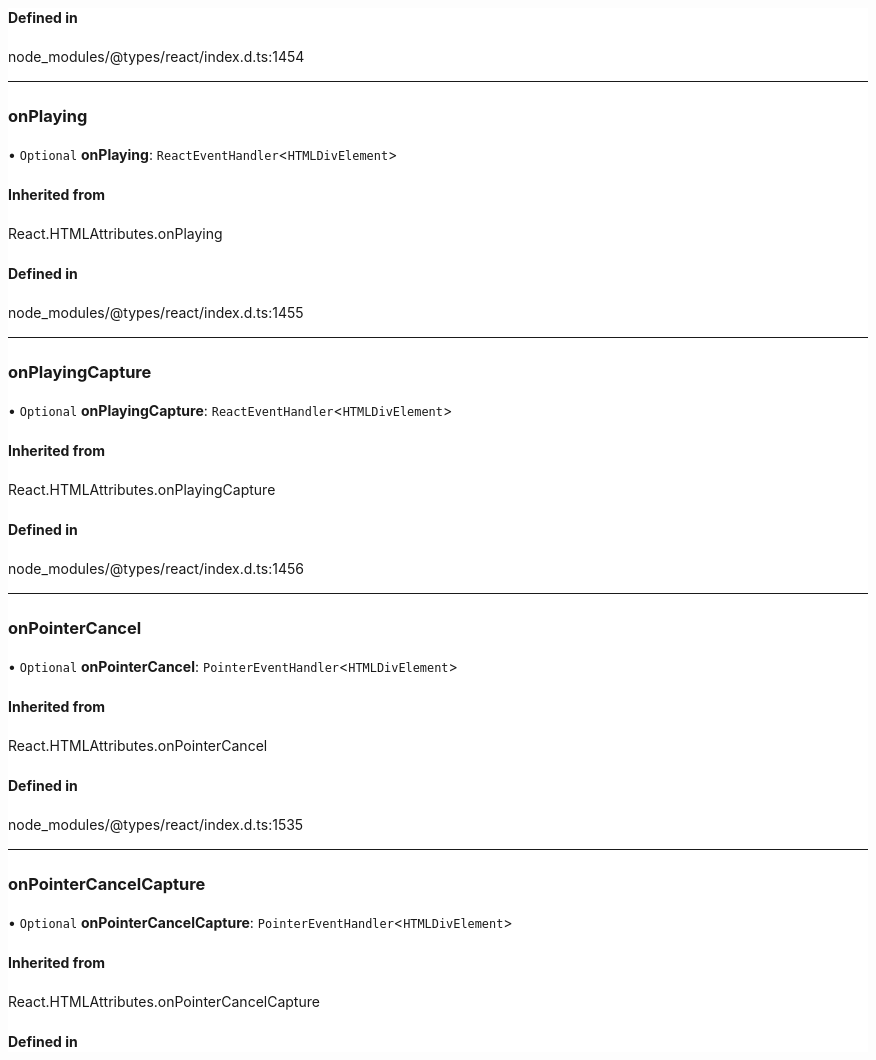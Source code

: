 #### Defined in

node_modules/@types/react/index.d.ts:1454

___

### onPlaying

• `Optional` **onPlaying**: `ReactEventHandler`<`HTMLDivElement`\>

#### Inherited from

React.HTMLAttributes.onPlaying

#### Defined in

node_modules/@types/react/index.d.ts:1455

___

### onPlayingCapture

• `Optional` **onPlayingCapture**: `ReactEventHandler`<`HTMLDivElement`\>

#### Inherited from

React.HTMLAttributes.onPlayingCapture

#### Defined in

node_modules/@types/react/index.d.ts:1456

___

### onPointerCancel

• `Optional` **onPointerCancel**: `PointerEventHandler`<`HTMLDivElement`\>

#### Inherited from

React.HTMLAttributes.onPointerCancel

#### Defined in

node_modules/@types/react/index.d.ts:1535

___

### onPointerCancelCapture

• `Optional` **onPointerCancelCapture**: `PointerEventHandler`<`HTMLDivElement`\>

#### Inherited from

React.HTMLAttributes.onPointerCancelCapture

#### Defined in
